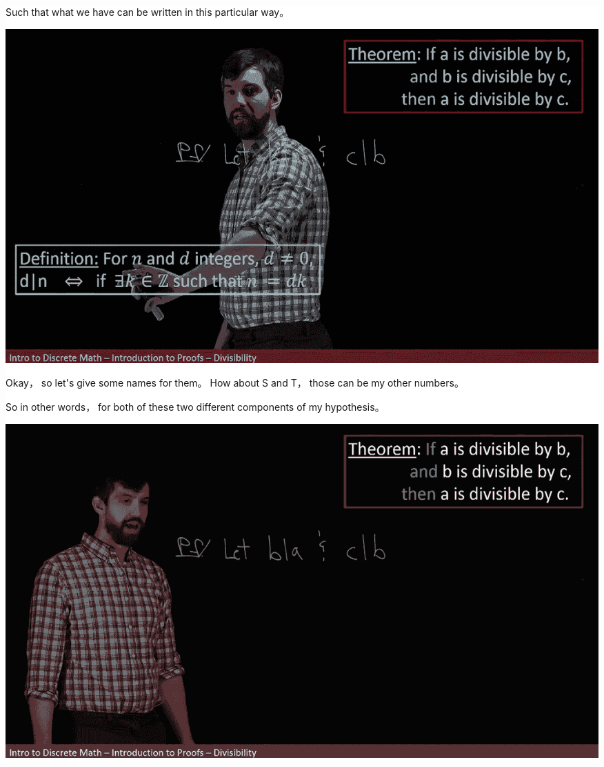 Such that what we have can be written in this particular way。



![](img/d7f0fc6273eb823733d28b9ab71d68bb_120.png)

Okay， so let's give some names for them。 How about S and T， those can be my other numbers。

 So in other words， for both of these two different components of my hypothesis。



![](img/d7f0fc6273eb823733d28b9ab71d68bb_122.png)
